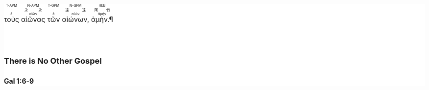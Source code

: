 <RUBY><ruby><ruby>τοὺς<rt>ὁ</rt></ruby><rt>-</rt></ruby><rt>T-APM</rt></RUBY> <RUBY><ruby><ruby>αἰῶνας<rt>αἰών</rt></ruby><rt>永永</rt></ruby><rt>N-APM</rt></RUBY> <RUBY><ruby><ruby>τῶν<rt>ὁ</rt></ruby><rt>-</rt></ruby><rt>T-GPM</rt></RUBY> <RUBY><ruby><ruby>αἰώνων,<rt>αἰών</rt></ruby><rt>遠遠</rt></ruby><rt>N-GPM</rt></RUBY> <RUBY><ruby><ruby>ἀμήν.¶<rt>ἀμήν</rt></ruby><rt>阿們</rt></ruby><rt>HEB</rt></RUBY></br></br></br> 

### There is No Other Gospel

#### Gal 1:6-9